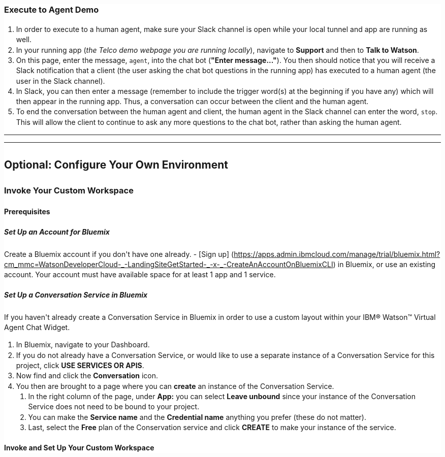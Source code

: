 ### Execute to Agent Demo

1. In order to execute to a human agent, make sure your Slack channel is open while your local tunnel and app are running as well. 
2. In your running app (*the Telco demo webpage you are running locally*), navigate to **Support** and then to **Talk to Watson**. 
3. On this page, enter the message, `agent`, into the chat bot (**"Enter message..."**). You then should notice that you will receive a Slack notification that a client (the user asking the chat bot questions in the running app) has executed to a human agent (the user in the Slack channel). 
4. In Slack, you can then enter a message (remember to include the trigger word(s) at the beginning if you have any) which will then appear in the running app. Thus, a conversation can occur between the client and the human agent. 
5. To end the conversation between the human agent and client, the human agent in the Slack channel can enter the word, `stop`. This will allow the client to continue to ask any more questions to the chat bot, rather than asking the human agent.

------------------------------------------- 


-------------------------------------------

## Optional: Configure Your Own Environment

### Invoke Your Custom Workspace

#### Prerequisites

##### Set Up an Account for Bluemix

Create a Bluemix account if you don't have one already.
    - [Sign up] (https://apps.admin.ibmcloud.com/manage/trial/bluemix.html?cm_mmc=WatsonDeveloperCloud-_-LandingSiteGetStarted-_-x-_-CreateAnAccountOnBluemixCLI) in Bluemix, or use an existing account. Your account must have available space for at least 1 app and 1 service.
    
##### Set Up a Conversation Service in Bluemix

If you haven't already create a Conversation Service in Bluemix in order to use a custom layout within your IBM® Watson™ Virtual Agent Chat Widget.

1. In Bluemix, navigate to your Dashboard.
2. If you do not already have a Conversation Service, or would like to use a separate instance of a Conversation Service for this project, click **USE SERVICES OR APIS**. 
3. Now find and click the **Conversation** icon. 
4. You then are brought to a page where you can **create** an instance of the Conversation Service. 
    1. In the right column of the page, under **App:** you can select **Leave unbound** since your instance of the Conversation Service does not need to be bound to your project. 
    2. You can make the **Service name** and the **Credential name** anything you prefer (these do not matter). 
    3. Last, select the **Free** plan of the Conservation service and click **CREATE** to make your instance of the service.

#### Invoke and Set Up Your Custom Workspace
